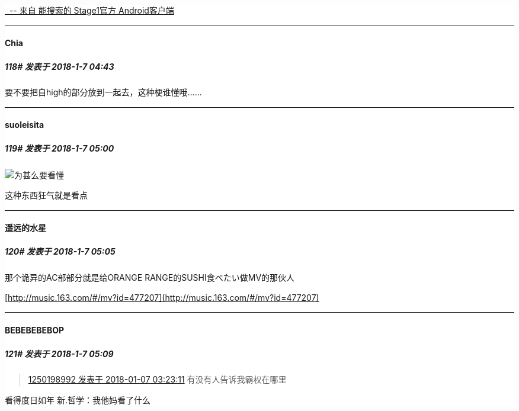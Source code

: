 [  -- 来自 能搜索的 Stage1官方 Android客户端](https://www.coolapk.com/apk/140634)







*****

####  Chia  
##### 118#       发表于 2018-1-7 04:43




要不要把自high的部分放到一起去，这种梗谁懂哦……







*****

####  suoleisita  
##### 119#       发表于 2018-1-7 05:00



<img src="https://static.saraba1st.com/image/smiley/face2017/047.png" referrerpolicy="no-referrer">为甚么要看懂

这种东西狂气就是看点







*****

####  遥远的水星  
##### 120#       发表于 2018-1-7 05:05




那个诡异的AC部部分就是给ORANGE RANGE的SUSHI食べたい做MV的那伙人

[http://music.163.com/#/mv?id=477207](http://music.163.com/#/mv?id=477207)







*****

####  BEBEBEBEBOP  
##### 121#       发表于 2018-1-7 05:09



<blockquote><a href="httphttps://bbs.saraba1st.com/2b/forum.php?mod=redirect&amp;goto=findpost&amp;pid=38162994&amp;ptid=1528813" target="_blank">1250198992 发表于 2018-01-07 03:23:11</a>
有没有人告诉我霸权在哪里</blockquote>看得度日如年
新.哲学：我他妈看了什么

